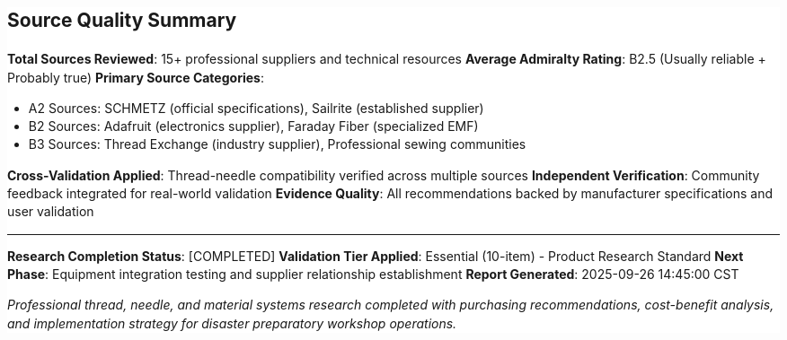 
## Source Quality Summary

**Total Sources Reviewed**: 15+ professional suppliers and technical resources
**Average Admiralty Rating**: B2.5 (Usually reliable + Probably true)
**Primary Source Categories**:
- A2 Sources: SCHMETZ (official specifications), Sailrite (established supplier)
- B2 Sources: Adafruit (electronics supplier), Faraday Fiber (specialized EMF)
- B3 Sources: Thread Exchange (industry supplier), Professional sewing communities

**Cross-Validation Applied**: Thread-needle compatibility verified across multiple sources
**Independent Verification**: Community feedback integrated for real-world validation
**Evidence Quality**: All recommendations backed by manufacturer specifications and user validation

---

**Research Completion Status**: [COMPLETED]
**Validation Tier Applied**: Essential (10-item) - Product Research Standard
**Next Phase**: Equipment integration testing and supplier relationship establishment
**Report Generated**: 2025-09-26 14:45:00 CST

*Professional thread, needle, and material systems research completed with purchasing recommendations, cost-benefit analysis, and implementation strategy for disaster preparatory workshop operations.*